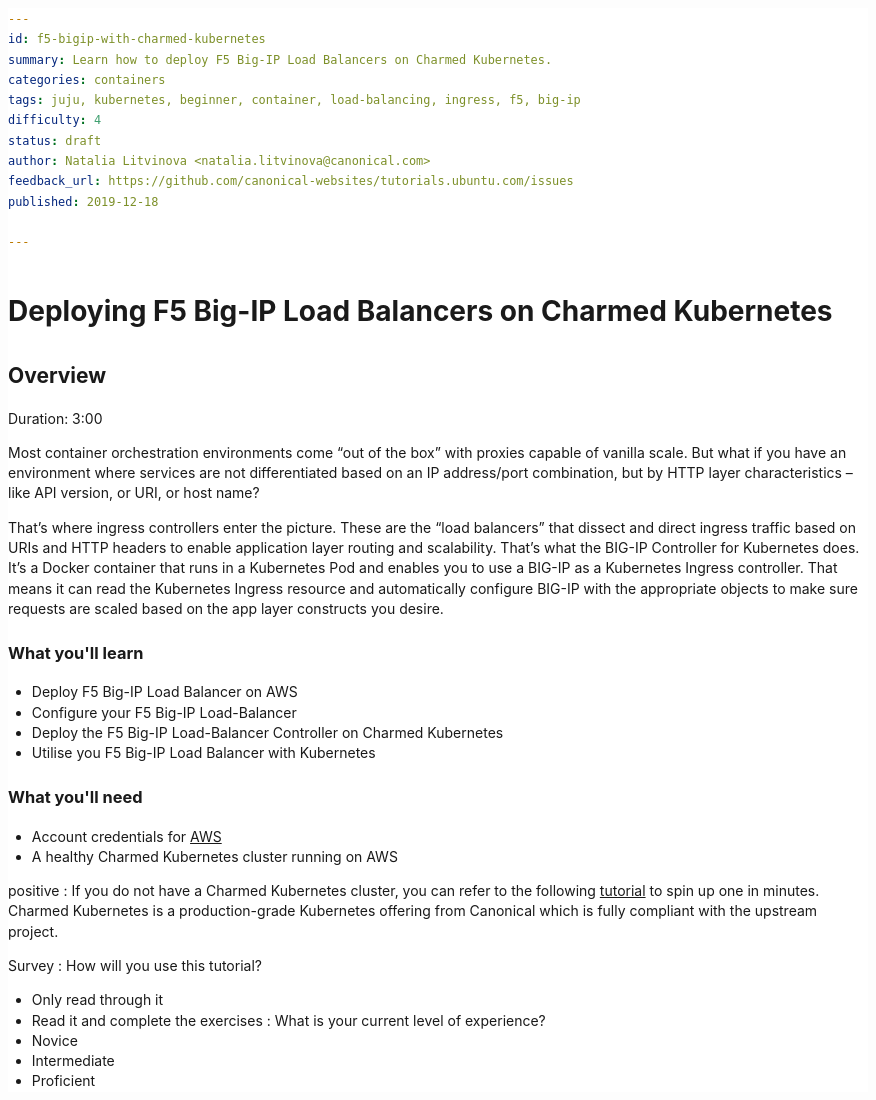 ```yaml
---
id: f5-bigip-with-charmed-kubernetes
summary: Learn how to deploy F5 Big-IP Load Balancers on Charmed Kubernetes.
categories: containers
tags: juju, kubernetes, beginner, container, load-balancing, ingress, f5, big-ip
difficulty: 4
status: draft
author: Natalia Litvinova <natalia.litvinova@canonical.com>
feedback_url: https://github.com/canonical-websites/tutorials.ubuntu.com/issues
published: 2019-12-18

---
```


# Deploying F5 Big-IP Load Balancers on Charmed Kubernetes

## Overview
Duration: 3:00

Most container orchestration environments come “out of the box” with proxies capable of vanilla scale. But what if you have an environment where services are not differentiated based on an IP address/port combination, but by HTTP layer characteristics – like API version, or URI, or host name? 

That’s where ingress controllers enter the picture. These are the “load balancers” that dissect and direct ingress traffic based on URIs and HTTP headers to enable application layer routing and scalability. That’s what the BIG-IP Controller for Kubernetes does. It’s a Docker container that runs in a Kubernetes Pod and enables you to use a BIG-IP as a Kubernetes Ingress controller. That means it can read the Kubernetes Ingress resource and automatically configure BIG-IP with the appropriate objects to make sure requests are scaled based on the app layer constructs you desire.

### What you'll learn
 - Deploy F5 Big-IP Load Balancer on AWS
 - Configure your F5 Big-IP Load-Balancer
 - Deploy the F5 Big-IP Load-Balancer Controller on Charmed Kubernetes
 - Utilise you F5 Big-IP Load Balancer with Kubernetes

### What you'll need
 * Account credentials for [AWS][aws-console]
 * A healthy Charmed Kubernetes cluster running on AWS

positive
: If you do not have a Charmed Kubernetes cluster, you can refer to the following [tutorial][charmed-kubernetes] to spin up one in minutes. Charmed Kubernetes is a production-grade Kubernetes offering from Canonical which is fully compliant with the upstream project.

Survey
: How will you use this tutorial?
 - Only read through it
 - Read it and complete the exercises
: What is your current level of experience?
 - Novice
 - Intermediate
 - Proficient
 

[charmed-kubernetes]: https://tutorials.ubuntu.com/tutorial/get-started-charmed-kubernetes
[f5-AMI]: http://aws.amazon.com/marketplace/pp/B079C3WS75?ref=cns_srchrow
[f5-licensing]: https://www.f5.com/pdf/licensing/good-better-best-licensing-overview.pdf
[aws-console]: https://console.aws.amazon.com/
[f5-controller]: http://clouddocs.f5.com/products/connectors/k8s-bigip-ctlr/v1.4/
[f5-controller-modes]: https://clouddocs.f5.com/containers/v2/kubernetes/kctlr-modes.html
[f5-troubleshooting]: https://clouddocs.f5.com/containers/v2/troubleshooting/kubernetes.html
[charmed-kubernetes]: https://jaas.ai/kubernetes
[microk8s]: https://microk8s.io
[prod-kubernetes]: https://ubuntu.com/kubernetes/contact-us
[f5-kubernetes]: https://clouddocs.f5.com/containers/v2/kubernetes/